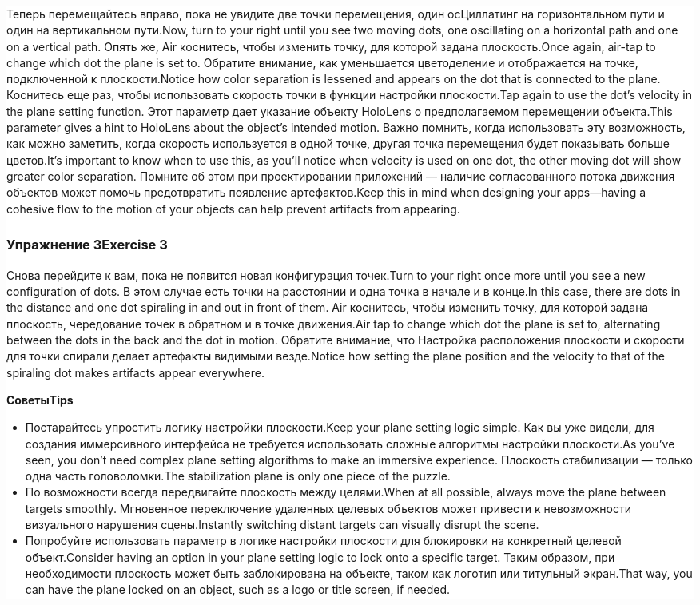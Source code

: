 <span data-ttu-id="7a3f9-177">Теперь перемещайтесь вправо, пока не увидите две точки перемещения, один осЦиллатинг на горизонтальном пути и один на вертикальном пути.</span><span class="sxs-lookup"><span data-stu-id="7a3f9-177">Now, turn to your right until you see two moving dots, one oscillating on a horizontal path and one on a vertical path.</span></span> <span data-ttu-id="7a3f9-178">Опять же, Air коснитесь, чтобы изменить точку, для которой задана плоскость.</span><span class="sxs-lookup"><span data-stu-id="7a3f9-178">Once again, air-tap to change which dot the plane is set to.</span></span> <span data-ttu-id="7a3f9-179">Обратите внимание, как уменьшается цветоделение и отображается на точке, подключенной к плоскости.</span><span class="sxs-lookup"><span data-stu-id="7a3f9-179">Notice how color separation is lessened and appears on the dot that is connected to the plane.</span></span> <span data-ttu-id="7a3f9-180">Коснитесь еще раз, чтобы использовать скорость точки в функции настройки плоскости.</span><span class="sxs-lookup"><span data-stu-id="7a3f9-180">Tap again to use the dot’s velocity in the plane setting function.</span></span> <span data-ttu-id="7a3f9-181">Этот параметр дает указание объекту HoloLens о предполагаемом перемещении объекта.</span><span class="sxs-lookup"><span data-stu-id="7a3f9-181">This parameter gives a hint to HoloLens about the object’s intended motion.</span></span> <span data-ttu-id="7a3f9-182">Важно помнить, когда использовать эту возможность, как можно заметить, когда скорость используется в одной точке, другая точка перемещения будет показывать больше цветов.</span><span class="sxs-lookup"><span data-stu-id="7a3f9-182">It’s important to know when to use this, as you’ll notice when velocity is used on one dot, the other moving dot will show greater color separation.</span></span> <span data-ttu-id="7a3f9-183">Помните об этом при проектировании приложений — наличие согласованного потока движения объектов может помочь предотвратить появление артефактов.</span><span class="sxs-lookup"><span data-stu-id="7a3f9-183">Keep this in mind when designing your apps—having a cohesive flow to the motion of your objects can help prevent artifacts from appearing.</span></span>

### <a name="exercise-3"></a><span data-ttu-id="7a3f9-184">Упражнение 3</span><span class="sxs-lookup"><span data-stu-id="7a3f9-184">Exercise 3</span></span>

<span data-ttu-id="7a3f9-185">Снова перейдите к вам, пока не появится новая конфигурация точек.</span><span class="sxs-lookup"><span data-stu-id="7a3f9-185">Turn to your right once more until you see a new configuration of dots.</span></span> <span data-ttu-id="7a3f9-186">В этом случае есть точки на расстоянии и одна точка в начале и в конце.</span><span class="sxs-lookup"><span data-stu-id="7a3f9-186">In this case, there are dots in the distance and one dot spiraling in and out in front of them.</span></span> <span data-ttu-id="7a3f9-187">Air коснитесь, чтобы изменить точку, для которой задана плоскость, чередование точек в обратном и в точке движения.</span><span class="sxs-lookup"><span data-stu-id="7a3f9-187">Air tap to change which dot the plane is set to, alternating between the dots in the back and the dot in motion.</span></span> <span data-ttu-id="7a3f9-188">Обратите внимание, что Настройка расположения плоскости и скорости для точки спирали делает артефакты видимыми везде.</span><span class="sxs-lookup"><span data-stu-id="7a3f9-188">Notice how setting the plane position and the velocity to that of the spiraling dot makes artifacts appear everywhere.</span></span>

<span data-ttu-id="7a3f9-189">**Советы**</span><span class="sxs-lookup"><span data-stu-id="7a3f9-189">**Tips**</span></span>
* <span data-ttu-id="7a3f9-190">Постарайтесь упростить логику настройки плоскости.</span><span class="sxs-lookup"><span data-stu-id="7a3f9-190">Keep your plane setting logic simple.</span></span> <span data-ttu-id="7a3f9-191">Как вы уже видели, для создания иммерсивного интерфейса не требуется использовать сложные алгоритмы настройки плоскости.</span><span class="sxs-lookup"><span data-stu-id="7a3f9-191">As you’ve seen, you don’t need complex plane setting algorithms to make an immersive experience.</span></span> <span data-ttu-id="7a3f9-192">Плоскость стабилизации — только одна часть головоломки.</span><span class="sxs-lookup"><span data-stu-id="7a3f9-192">The stabilization plane is only one piece of the puzzle.</span></span>
* <span data-ttu-id="7a3f9-193">По возможности всегда передвигайте плоскость между целями.</span><span class="sxs-lookup"><span data-stu-id="7a3f9-193">When at all possible, always move the plane between targets smoothly.</span></span> <span data-ttu-id="7a3f9-194">Мгновенное переключение удаленных целевых объектов может привести к невозможности визуального нарушения сцены.</span><span class="sxs-lookup"><span data-stu-id="7a3f9-194">Instantly switching distant targets can visually disrupt the scene.</span></span>
* <span data-ttu-id="7a3f9-195">Попробуйте использовать параметр в логике настройки плоскости для блокировки на конкретный целевой объект.</span><span class="sxs-lookup"><span data-stu-id="7a3f9-195">Consider having an option in your plane setting logic to lock onto a specific target.</span></span> <span data-ttu-id="7a3f9-196">Таким образом, при необходимости плоскость может быть заблокирована на объекте, таком как логотип или титульный экран.</span><span class="sxs-lookup"><span data-stu-id="7a3f9-196">That way, you can have the plane locked on an object, such as a logo or title screen, if needed.</span></span>
